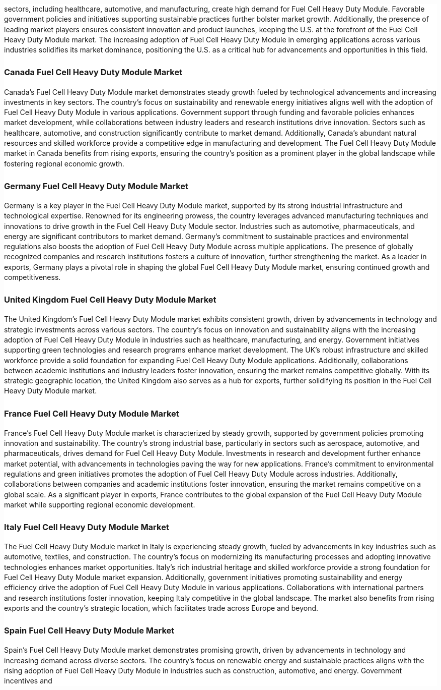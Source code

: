 sectors, including healthcare, automotive, and manufacturing, create high demand for Fuel Cell Heavy Duty Module. Favorable government policies and initiatives supporting sustainable practices further bolster market growth. Additionally, the presence of leading market players ensures consistent innovation and product launches, keeping the U.S. at the forefront of the Fuel Cell Heavy Duty Module market. The increasing adoption of Fuel Cell Heavy Duty Module in emerging applications across various industries solidifies its market dominance, positioning the U.S. as a critical hub for advancements and opportunities in this field.</p><h3>Canada Fuel Cell Heavy Duty Module Market</h3><p>Canada&rsquo;s Fuel Cell Heavy Duty Module market demonstrates steady growth fueled by technological advancements and increasing investments in key sectors. The country&rsquo;s focus on sustainability and renewable energy initiatives aligns well with the adoption of Fuel Cell Heavy Duty Module in various applications. Government support through funding and favorable policies enhances market development, while collaborations between industry leaders and research institutions drive innovation. Sectors such as healthcare, automotive, and construction significantly contribute to market demand. Additionally, Canada&rsquo;s abundant natural resources and skilled workforce provide a competitive edge in manufacturing and development. The Fuel Cell Heavy Duty Module market in Canada benefits from rising exports, ensuring the country&rsquo;s position as a prominent player in the global landscape while fostering regional economic growth.</p><h3>Germany Fuel Cell Heavy Duty Module Market</h3><p>Germany is a key player in the Fuel Cell Heavy Duty Module market, supported by its strong industrial infrastructure and technological expertise. Renowned for its engineering prowess, the country leverages advanced manufacturing techniques and innovations to drive growth in the Fuel Cell Heavy Duty Module sector. Industries such as automotive, pharmaceuticals, and energy are significant contributors to market demand. Germany&rsquo;s commitment to sustainable practices and environmental regulations also boosts the adoption of Fuel Cell Heavy Duty Module across multiple applications. The presence of globally recognized companies and research institutions fosters a culture of innovation, further strengthening the market. As a leader in exports, Germany plays a pivotal role in shaping the global Fuel Cell Heavy Duty Module market, ensuring continued growth and competitiveness.</p><h3>United Kingdom Fuel Cell Heavy Duty Module Market</h3><p>The United Kingdom&rsquo;s Fuel Cell Heavy Duty Module market exhibits consistent growth, driven by advancements in technology and strategic investments across various sectors. The country&rsquo;s focus on innovation and sustainability aligns with the increasing adoption of Fuel Cell Heavy Duty Module in industries such as healthcare, manufacturing, and energy. Government initiatives supporting green technologies and research programs enhance market development. The UK&rsquo;s robust infrastructure and skilled workforce provide a solid foundation for expanding Fuel Cell Heavy Duty Module applications. Additionally, collaborations between academic institutions and industry leaders foster innovation, ensuring the market remains competitive globally. With its strategic geographic location, the United Kingdom also serves as a hub for exports, further solidifying its position in the Fuel Cell Heavy Duty Module market.</p><h3>France Fuel Cell Heavy Duty Module Market</h3><p>France&rsquo;s Fuel Cell Heavy Duty Module market is characterized by steady growth, supported by government policies promoting innovation and sustainability. The country&rsquo;s strong industrial base, particularly in sectors such as aerospace, automotive, and pharmaceuticals, drives demand for Fuel Cell Heavy Duty Module. Investments in research and development further enhance market potential, with advancements in technologies paving the way for new applications. France&rsquo;s commitment to environmental regulations and green initiatives promotes the adoption of Fuel Cell Heavy Duty Module across industries. Additionally, collaborations between companies and academic institutions foster innovation, ensuring the market remains competitive on a global scale. As a significant player in exports, France contributes to the global expansion of the Fuel Cell Heavy Duty Module market while supporting regional economic development.</p><h3>Italy Fuel Cell Heavy Duty Module Market</h3><p>The Fuel Cell Heavy Duty Module market in Italy is experiencing steady growth, fueled by advancements in key industries such as automotive, textiles, and construction. The country&rsquo;s focus on modernizing its manufacturing processes and adopting innovative technologies enhances market opportunities. Italy&rsquo;s rich industrial heritage and skilled workforce provide a strong foundation for Fuel Cell Heavy Duty Module market expansion. Additionally, government initiatives promoting sustainability and energy efficiency drive the adoption of Fuel Cell Heavy Duty Module in various applications. Collaborations with international partners and research institutions foster innovation, keeping Italy competitive in the global landscape. The market also benefits from rising exports and the country&rsquo;s strategic location, which facilitates trade across Europe and beyond.</p><h3>Spain Fuel Cell Heavy Duty Module Market</h3><p>Spain&rsquo;s Fuel Cell Heavy Duty Module market demonstrates promising growth, driven by advancements in technology and increasing demand across diverse sectors. The country&rsquo;s focus on renewable energy and sustainable practices aligns with the rising adoption of Fuel Cell Heavy Duty Module in industries such as construction, automotive, and energy. Government incentives and